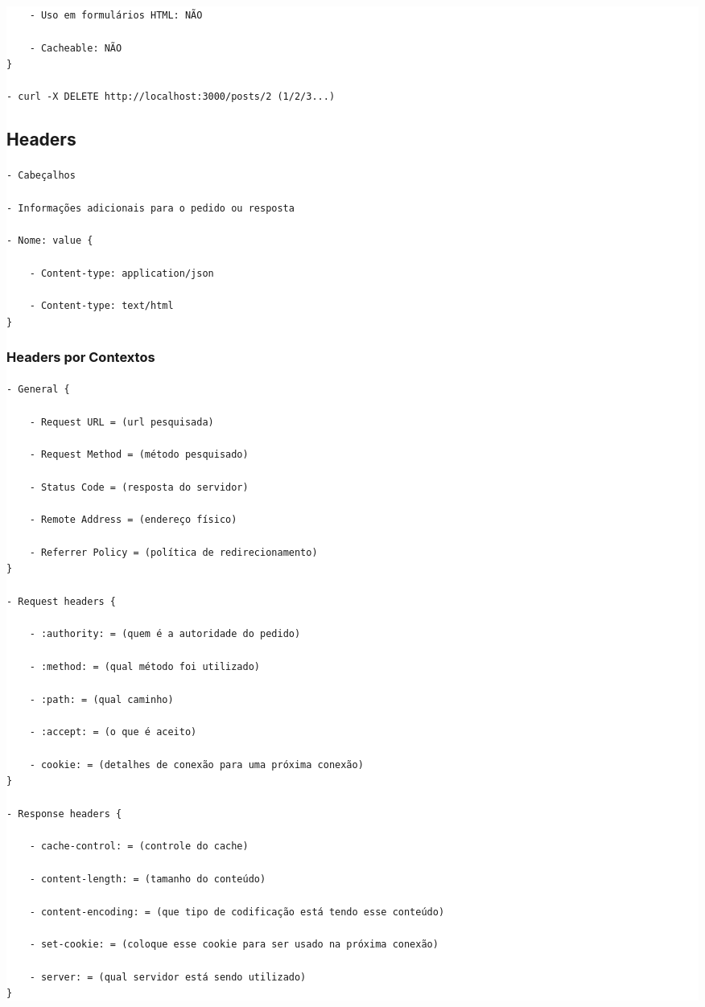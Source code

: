         - Uso em formulários HTML: NÃO

        - Cacheable: NÃO
    }

    - curl -X DELETE http://localhost:3000/posts/2 (1/2/3...)





## Headers

    - Cabeçalhos

    - Informações adicionais para o pedido ou resposta

    - Nome: value {

        - Content-type: application/json

        - Content-type: text/html
    }


### Headers por Contextos

    - General {

        - Request URL = (url pesquisada)

        - Request Method = (método pesquisado)

        - Status Code = (resposta do servidor)

        - Remote Address = (endereço físico)

        - Referrer Policy = (política de redirecionamento)
    }

    - Request headers {

        - :authority: = (quem é a autoridade do pedido)

        - :method: = (qual método foi utilizado)

        - :path: = (qual caminho)

        - :accept: = (o que é aceito)

        - cookie: = (detalhes de conexão para uma próxima conexão)
    }

    - Response headers {

        - cache-control: = (controle do cache)

        - content-length: = (tamanho do conteúdo)

        - content-encoding: = (que tipo de codificação está tendo esse conteúdo)

        - set-cookie: = (coloque esse cookie para ser usado na próxima conexão)

        - server: = (qual servidor está sendo utilizado)
    }

